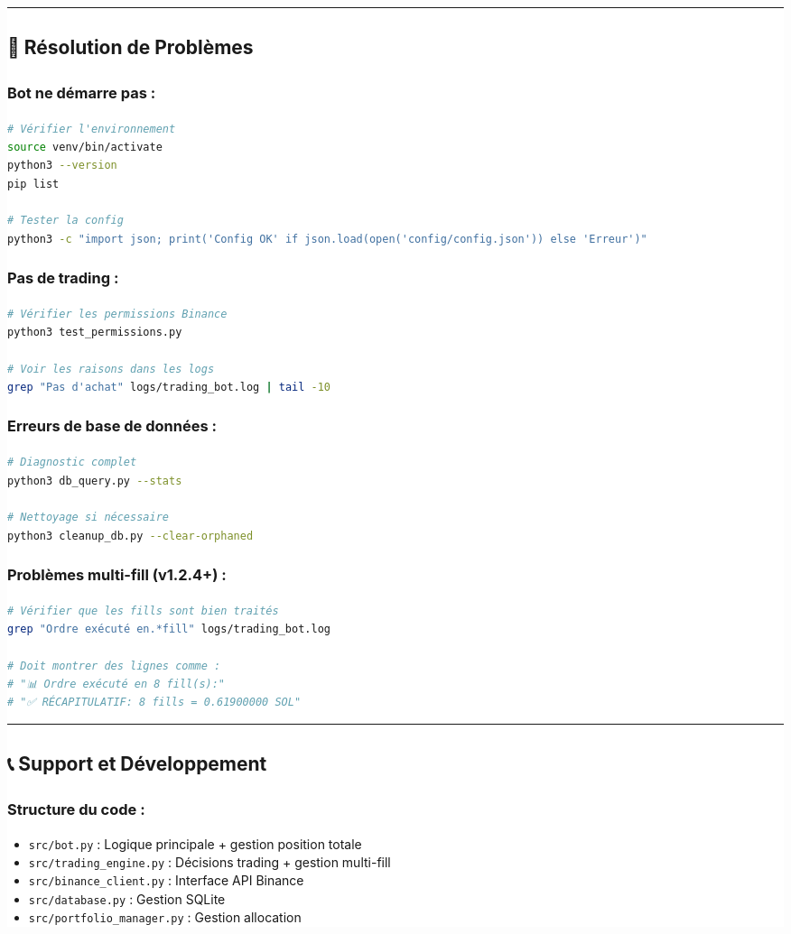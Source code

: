
---

## 🚨 Résolution de Problèmes

### **Bot ne démarre pas :**

```bash
# Vérifier l'environnement
source venv/bin/activate
python3 --version
pip list

# Tester la config
python3 -c "import json; print('Config OK' if json.load(open('config/config.json')) else 'Erreur')"
```

### **Pas de trading :**

```bash
# Vérifier les permissions Binance
python3 test_permissions.py

# Voir les raisons dans les logs
grep "Pas d'achat" logs/trading_bot.log | tail -10
```

### **Erreurs de base de données :**

```bash
# Diagnostic complet
python3 db_query.py --stats

# Nettoyage si nécessaire
python3 cleanup_db.py --clear-orphaned
```

### **Problèmes multi-fill (v1.2.4+) :**

```bash
# Vérifier que les fills sont bien traités
grep "Ordre exécuté en.*fill" logs/trading_bot.log

# Doit montrer des lignes comme :
# "📊 Ordre exécuté en 8 fill(s):"
# "✅ RÉCAPITULATIF: 8 fills = 0.61900000 SOL"
```

---

## 📞 Support et Développement

### **Structure du code :**
- `src/bot.py` : Logique principale + gestion position totale
- `src/trading_engine.py` : Décisions trading + gestion multi-fill
- `src/binance_client.py` : Interface API Binance
- `src/database.py` : Gestion SQLite
- `src/portfolio_manager.py` : Gestion allocation
